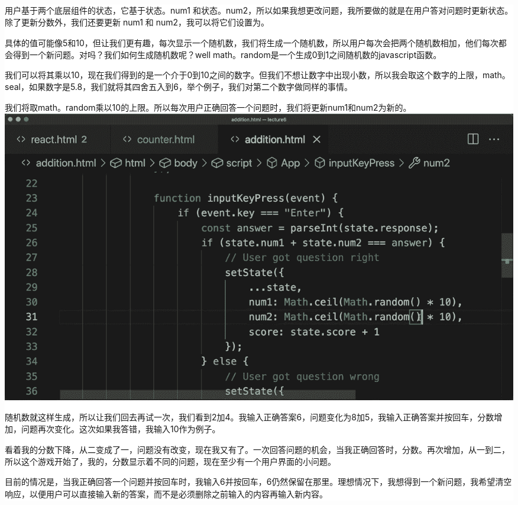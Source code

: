 用户基于两个底层组件的状态，它基于状态。num1 和状态。num2，所以如果我想更改问题，我所要做的就是在用户答对问题时更新状态。除了更新分数外，我们还要更新 num1 和 num2，我可以将它们设置为。

具体的值可能像5和10，但让我们更有趣，每次显示一个随机数，我们将生成一个随机数，所以用户每次会把两个随机数相加，他们每次都会得到一个新问题。对吗？我们如何生成随机数呢？well math。random是一个生成0到1之间随机数的javascript函数。

我们可以将其乘以10，现在我们得到的是一个介于0到10之间的数字。但我们不想让数字中出现小数，所以我会取这个数字的上限，math。seal，如果数字是5.8，我们就将其四舍五入到6，举个例子，我们对第二个数字做同样的事情。

我们将取math。random乘以10的上限。所以每次用户正确回答一个问题时，我们将更新num1和num2为新的。![](img/5d53683b6a69413d33c6e42e94e87297_65.png)

随机数就这样生成，所以让我们回去再试一次，我们看到2加4。我输入正确答案6，问题变化为8加5，我输入正确答案并按回车，分数增加，问题再次变化。这次如果我答错，我输入10作为例子。

看着我的分数下降，从二变成了一，问题没有改变，现在我又有了。一次回答问题的机会，当我正确回答时，分数。再次增加，从一到二，所以这个游戏开始了，我的，分数显示着不同的问题，现在至少有一个用户界面的小问题。

目前的情况是，当我正确回答一个问题并按回车时，我输入6并按回车，6仍然保留在那里。理想情况下，我想得到一个新问题，我希望清空响应，以便用户可以直接输入新的答案，而不是必须删除之前输入的内容再输入新内容。
